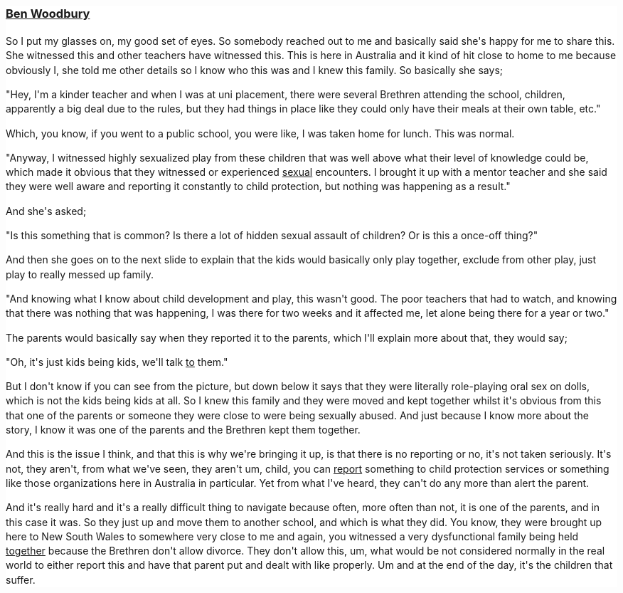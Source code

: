 ### [**Ben Woodbury**](https://www.youtube.com/watch?v=iwXkuU4d9uU&t=577s)

So I put my glasses on, my good set of eyes. So somebody reached out to me and basically said she's happy for me to share this. She witnessed this and other teachers have witnessed this. This is here in Australia and it kind of hit close to home to me because obviously I, she told me other details so I know who this was and I knew this family. So basically she says;

 "Hey, I'm a kinder teacher and when I was at uni placement, there were several Brethren attending the school, children, apparently a big deal due to the rules, but they had things in place like they could only have their meals at their own table, etc."

 Which, you know, if you went to a public school, you were like, I was taken home for lunch. This was normal.

 "Anyway, I witnessed highly sexualized play from these children that was well above what their level of knowledge could be, which made it obvious that they witnessed or experienced [sexual](https://www.youtube.com/watch?v=iwXkuU4d9uU&t=632s) encounters. I brought it up with a mentor teacher and she said they were well aware and reporting it constantly to child protection, but nothing was happening as a result." 

And she's asked;

 "Is this something that is common? Is there a lot of hidden sexual assault of children? Or is this a once-off thing?"

And then she goes on to the next slide to explain that the kids would basically only play together, exclude from other play, just play to really messed up family. 

"And knowing what I know about child development and play, this wasn't good. The poor teachers that had to watch, and knowing that there was nothing that was happening, I was there for two weeks and it affected me, let alone being there for a year or two." 

The parents would basically say when they reported it to the parents, which I'll explain more about that, they would say;

"Oh, it's just kids being kids, we'll talk [to](https://www.youtube.com/watch?v=iwXkuU4d9uU&t=684s) them." 

But I don't know if you can see from the picture, but down below it says that they were literally role-playing oral sex on dolls, which is not the kids being kids at all. So I knew this family and they were moved and kept together whilst it's obvious from this that one of the parents or someone they were close to were being sexually abused. And just because I know more about the story, I know it was one of the parents and the Brethren kept them together. 

And this is the issue I think, and that this is why we're bringing it up, is that there is no reporting or no, it's not taken seriously. It's not, they aren't, from what we've seen, they aren't um, child, you can [report](https://www.youtube.com/watch?v=iwXkuU4d9uU&t=731s) something to child protection services or something like those organizations here in Australia in particular. Yet from what I've heard, they can't do any more than alert the parent. 

And it's really hard and it's a really difficult thing to navigate because often, more often than not, it is one of the parents, and in this case it was. So they just up and move them to another school, and which is what they did. You know, they were brought up here to New South Wales to somewhere very close to me and again, you witnessed a very dysfunctional family being held [together](https://www.youtube.com/watch?v=iwXkuU4d9uU&t=761s) because the Brethren don't allow divorce. They don't allow this, um, what would be not considered normally in the real world to either report this and have that parent put and dealt with like properly. Um and at the end of the day, it's the children that suffer.
